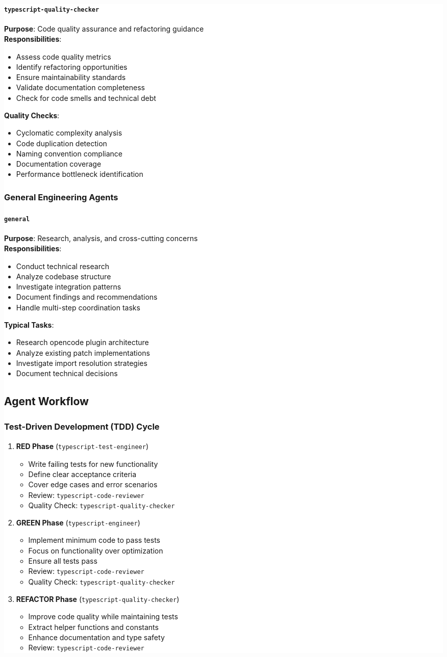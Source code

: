 #### `typescript-quality-checker`
**Purpose**: Code quality assurance and refactoring guidance  
**Responsibilities**:
- Assess code quality metrics
- Identify refactoring opportunities
- Ensure maintainability standards
- Validate documentation completeness
- Check for code smells and technical debt

**Quality Checks**:
- Cyclomatic complexity analysis
- Code duplication detection
- Naming convention compliance
- Documentation coverage
- Performance bottleneck identification

### General Engineering Agents

#### `general`
**Purpose**: Research, analysis, and cross-cutting concerns  
**Responsibilities**:
- Conduct technical research
- Analyze codebase structure
- Investigate integration patterns
- Document findings and recommendations
- Handle multi-step coordination tasks

**Typical Tasks**:
- Research opencode plugin architecture
- Analyze existing patch implementations
- Investigate import resolution strategies
- Document technical decisions

## Agent Workflow

### Test-Driven Development (TDD) Cycle

1. **RED Phase** (`typescript-test-engineer`)
   - Write failing tests for new functionality
   - Define clear acceptance criteria
   - Cover edge cases and error scenarios
   - Review: `typescript-code-reviewer`
   - Quality Check: `typescript-quality-checker`

2. **GREEN Phase** (`typescript-engineer`)
   - Implement minimum code to pass tests
   - Focus on functionality over optimization
   - Ensure all tests pass
   - Review: `typescript-code-reviewer`
   - Quality Check: `typescript-quality-checker`

3. **REFACTOR Phase** (`typescript-quality-checker`)
   - Improve code quality while maintaining tests
   - Extract helper functions and constants
   - Enhance documentation and type safety
   - Review: `typescript-code-reviewer`
